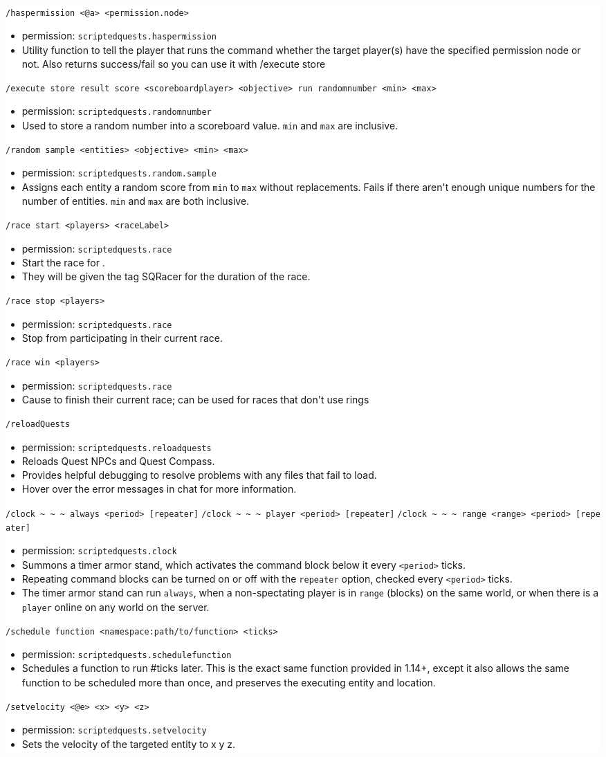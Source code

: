 `/haspermission <@a> <permission.node>`
- permission: `scriptedquests.haspermission`
- Utility function to tell the player that runs the command whether the target player(s)
  have the specified permission node or not. Also returns success/fail so you can use
  it with /execute store

`/execute store result score <scoreboardplayer> <objective> run randomnumber <min> <max>`
- permission: `scriptedquests.randomnumber`
- Used to store a random number into a scoreboard value. `min` and `max` are inclusive.

`/random sample <entities> <objective> <min> <max>`
- permission: `scriptedquests.random.sample`
- Assigns each entity a random score from `min` to `max` without replacements.
  Fails if there aren't enough unique numbers for the number of entities.
  `min` and `max` are both inclusive.

`/race start <players> <raceLabel>`
- permission: `scriptedquests.race`
- Start the race <raceLabel> for <players>.
- They will be given the tag SQRacer for the duration of the race.

`/race stop <players>`
- permission: `scriptedquests.race`
- Stop <players> from participating in their current race.

`/race win <players>`
- permission: `scriptedquests.race`
- Cause <players> to finish their current race; can be used for races that don't use rings

`/reloadQuests`
- permission: `scriptedquests.reloadquests`
- Reloads Quest NPCs and Quest Compass.
- Provides helpful debugging to resolve problems with any files that fail to load.
- Hover over the error messages in chat for more information.

`/clock ~ ~ ~ always <period> [repeater]`
`/clock ~ ~ ~ player <period> [repeater]`
`/clock ~ ~ ~ range <range> <period> [repeater]`
- permission: `scriptedquests.clock`
- Summons a timer armor stand, which activates the command block below it every `<period>` ticks.
- Repeating command blocks can be turned on or off with the `repeater` option, checked every `<period>` ticks.
- The timer armor stand can run `always`, when a non-spectating player is in `range` (blocks) on the same world,
  or when there is a `player` online on any world on the server.

`/schedule function <namespace:path/to/function> <ticks>`
- permission: `scriptedquests.schedulefunction`
- Schedules a function to run #ticks later. This is the exact same function provided in
  1.14+, except it also allows the same function to be scheduled more than once, and
  preserves the executing entity and location.

`/setvelocity <@e> <x> <y> <z>`
- permission: `scriptedquests.setvelocity`
- Sets the velocity of the targeted entity to x y z.

